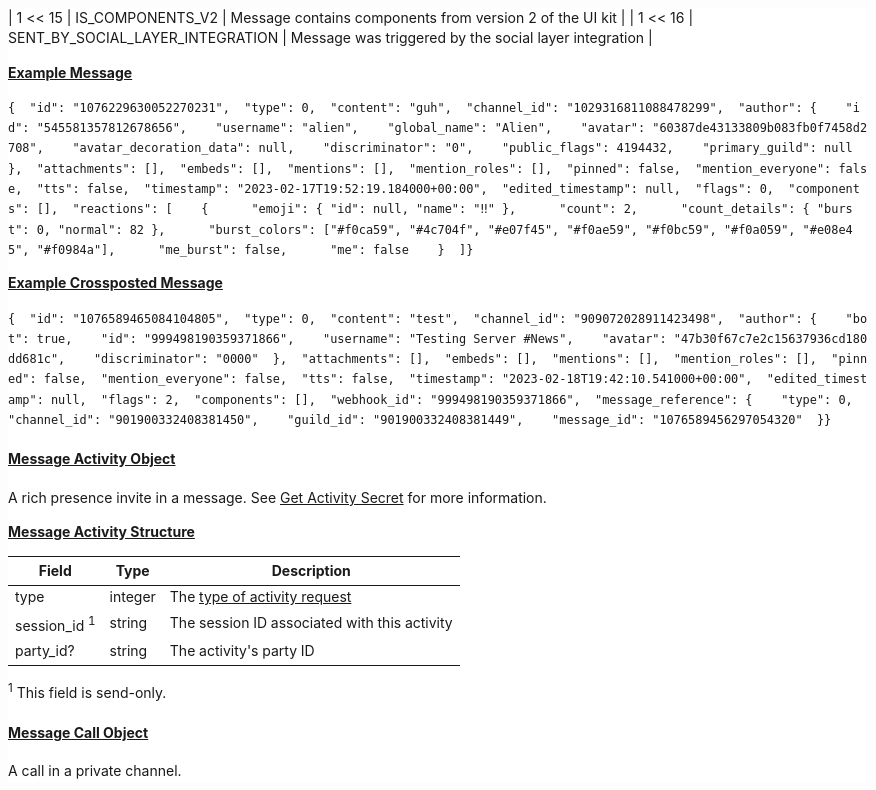 | 1 << 15 | IS\_COMPONENTS\_V2                           | Message contains components from version 2 of the UI kit                     |
| 1 << 16 | SENT\_BY\_SOCIAL\_LAYER\_INTEGRATION         | Message was triggered by the social layer integration                        |

[**Example Message**](mensajes.md#example-message)

```
{  "id": "1076229630052270231",  "type": 0,  "content": "guh",  "channel_id": "1029316811088478299",  "author": {    "id": "545581357812678656",    "username": "alien",    "global_name": "Alien",    "avatar": "60387de43133809b083fb0f7458d2708",    "avatar_decoration_data": null,    "discriminator": "0",    "public_flags": 4194432,    "primary_guild": null  },  "attachments": [],  "embeds": [],  "mentions": [],  "mention_roles": [],  "pinned": false,  "mention_everyone": false,  "tts": false,  "timestamp": "2023-02-17T19:52:19.184000+00:00",  "edited_timestamp": null,  "flags": 0,  "components": [],  "reactions": [    {      "emoji": { "id": null, "name": "‼️" },      "count": 2,      "count_details": { "burst": 0, "normal": 82 },      "burst_colors": ["#f0ca59", "#4c704f", "#e07f45", "#f0ae59", "#f0bc59", "#f0a059", "#e08e45", "#f0984a"],      "me_burst": false,      "me": false    }  ]}
```

[**Example Crossposted Message**](mensajes.md#example-crossposted-message)

```
{  "id": "1076589465084104805",  "type": 0,  "content": "test",  "channel_id": "909072028911423498",  "author": {    "bot": true,    "id": "999498190359371866",    "username": "Testing Server #News",    "avatar": "47b30f67c7e2c15637936cd180dd681c",    "discriminator": "0000"  },  "attachments": [],  "embeds": [],  "mentions": [],  "mention_roles": [],  "pinned": false,  "mention_everyone": false,  "tts": false,  "timestamp": "2023-02-18T19:42:10.541000+00:00",  "edited_timestamp": null,  "flags": 2,  "components": [],  "webhook_id": "999498190359371866",  "message_reference": {    "type": 0,    "channel_id": "901900332408381450",    "guild_id": "901900332408381449",    "message_id": "1076589456297054320"  }}
```

#### [Message Activity Object](mensajes.md#message-activity-object) <a href="#message-activity-object" id="message-activity-object"></a>

A rich presence invite in a message. See [Get Activity Secret](https://docs.discord.food/resources/presence#get-activity-secret) for more information.

[**Message Activity Structure**](mensajes.md#message-activity-structure)

| Field                    | Type    | Description                                                                                       |
| ------------------------ | ------- | ------------------------------------------------------------------------------------------------- |
| type                     | integer | The [type of activity request](https://docs.discord.food/resources/presence#activity-action-type) |
| session\_id <sup>1</sup> | string  | The session ID associated with this activity                                                      |
| party\_id?               | string  | The activity's party ID                                                                           |

<sup>1</sup> This field is send-only.

#### [Message Call Object](mensajes.md#message-call-object) <a href="#message-call-object" id="message-call-object"></a>

A call in a private channel.
